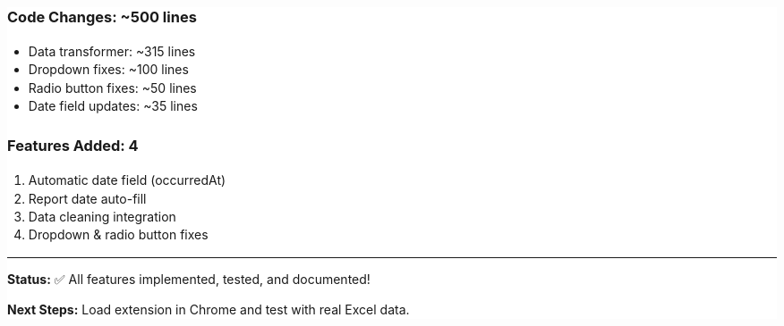 ### Code Changes: ~500 lines
- Data transformer: ~315 lines
- Dropdown fixes: ~100 lines
- Radio button fixes: ~50 lines
- Date field updates: ~35 lines

### Features Added: 4
1. Automatic date field (occurredAt)
2. Report date auto-fill
3. Data cleaning integration
4. Dropdown & radio button fixes

---

**Status:** ✅ All features implemented, tested, and documented!

**Next Steps:** Load extension in Chrome and test with real Excel data.
